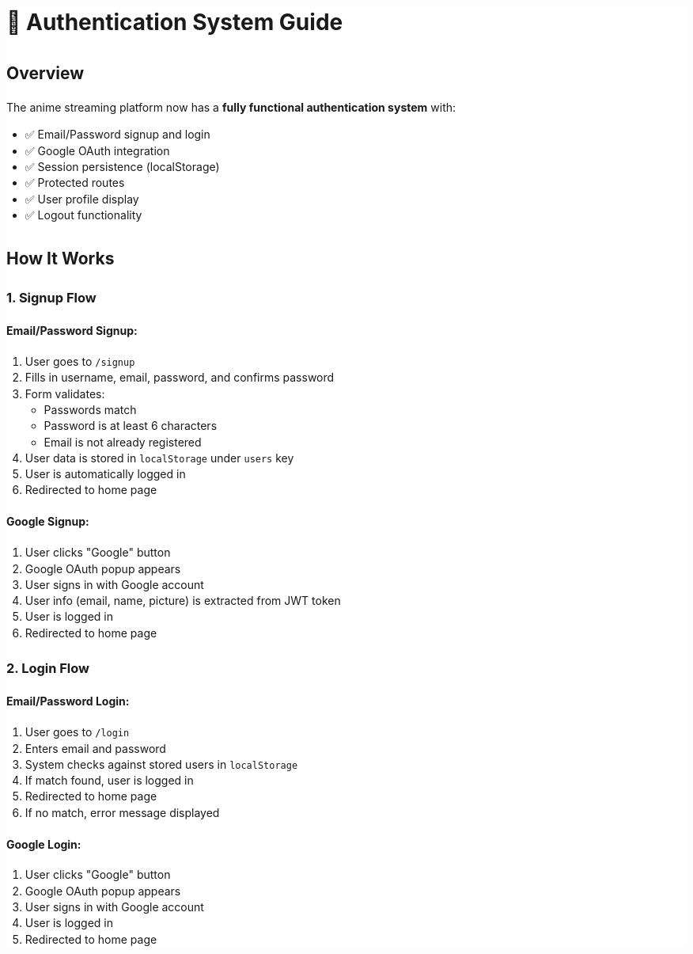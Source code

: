 # 🔐 Authentication System Guide

## Overview

The anime streaming platform now has a **fully functional authentication system** with:
- ✅ Email/Password signup and login
- ✅ Google OAuth integration
- ✅ Session persistence (localStorage)
- ✅ Protected routes
- ✅ User profile display
- ✅ Logout functionality

## How It Works

### 1. **Signup Flow**

#### Email/Password Signup:
1. User goes to `/signup`
2. Fills in username, email, password, and confirms password
3. Form validates:
   - Passwords match
   - Password is at least 6 characters
   - Email is not already registered
4. User data is stored in `localStorage` under `users` key
5. User is automatically logged in
6. Redirected to home page

#### Google Signup:
1. User clicks "Google" button
2. Google OAuth popup appears
3. User signs in with Google account
4. User info (email, name, picture) is extracted from JWT token
5. User is logged in
6. Redirected to home page

### 2. **Login Flow**

#### Email/Password Login:
1. User goes to `/login`
2. Enters email and password
3. System checks against stored users in `localStorage`
4. If match found, user is logged in
5. Redirected to home page
6. If no match, error message displayed

#### Google Login:
1. User clicks "Google" button
2. Google OAuth popup appears
3. User signs in with Google account
4. User is logged in
5. Redirected to home page
